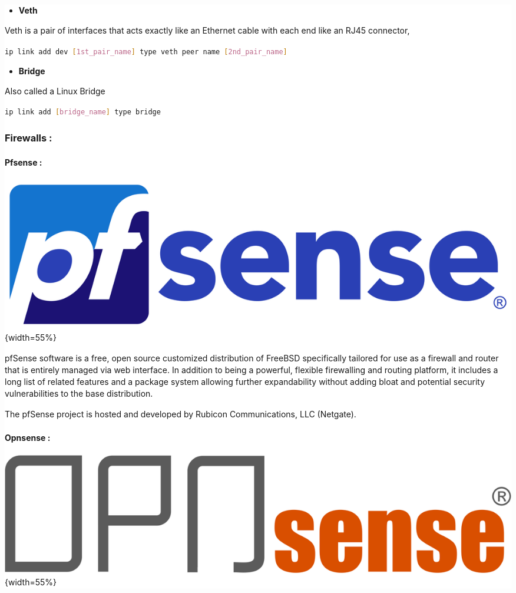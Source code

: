 - **Veth**

Veth is a pair of interfaces that acts exactly like an Ethernet cable with each end like an RJ45 connector,

```bash
ip link add dev [1st_pair_name] type veth peer name [2nd_pair_name]
```

- **Bridge**

Also called a Linux Bridge

```bash
ip link add [bridge_name] type bridge
```

### Firewalls :

#### Pfsense :

![Pfsense\ logo](figures/Pfsense-blue-text-logo.png){width=55%}

pfSense software is a free, open source customized distribution of FreeBSD specifically tailored for use as a firewall and router that is entirely managed via web interface. In addition to being a powerful, flexible firewalling and routing platform, it includes a long list of related features and a package system allowing further expandability without adding bloat and potential security vulnerabilities to the base distribution.

The pfSense project is hosted and developed by Rubicon Communications, LLC (Netgate).


#### Opnsense :

![Opnsense\ logo](figures/Opnsense-logo.png){width=55%}
